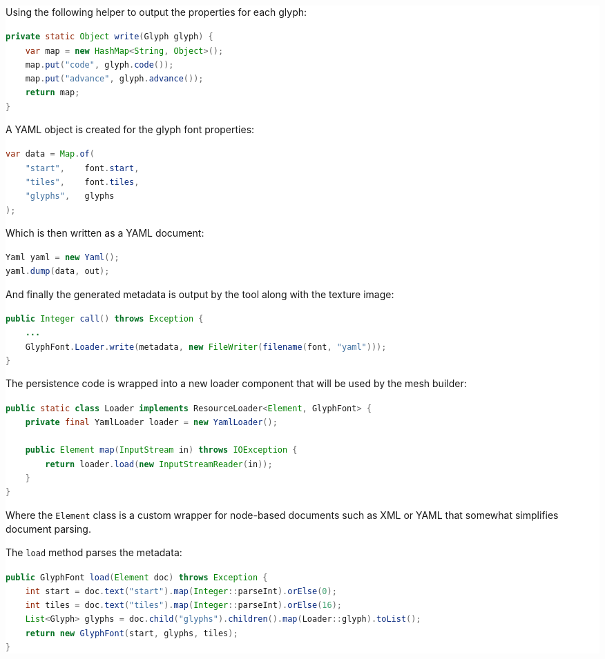 Using the following helper to output the properties for each glyph:

```java
private static Object write(Glyph glyph) {
    var map = new HashMap<String, Object>();
    map.put("code", glyph.code());
    map.put("advance", glyph.advance());
    return map;
}
```

A YAML object is created for the glyph font properties:

```java
var data = Map.of(
    "start",    font.start,
    "tiles",    font.tiles,
    "glyphs",   glyphs
);
```

Which is then written as a YAML document:

```java
Yaml yaml = new Yaml();
yaml.dump(data, out);
```

And finally the generated metadata is output by the tool along with the texture image:

```java
public Integer call() throws Exception {
    ...
    GlyphFont.Loader.write(metadata, new FileWriter(filename(font, "yaml")));
}
```

The persistence code is wrapped into a new loader component that will be used by the mesh builder:

```java
public static class Loader implements ResourceLoader<Element, GlyphFont> {
    private final YamlLoader loader = new YamlLoader();

    public Element map(InputStream in) throws IOException {
        return loader.load(new InputStreamReader(in));
    }
}
```

Where the `Element` class is a custom wrapper for node-based documents such as XML or YAML that somewhat simplifies document parsing.

The `load` method parses the metadata:

```java
public GlyphFont load(Element doc) throws Exception {
    int start = doc.text("start").map(Integer::parseInt).orElse(0);
    int tiles = doc.text("tiles").map(Integer::parseInt).orElse(16);
    List<Glyph> glyphs = doc.child("glyphs").children().map(Loader::glyph).toList();
    return new GlyphFont(start, glyphs, tiles);
}
```
